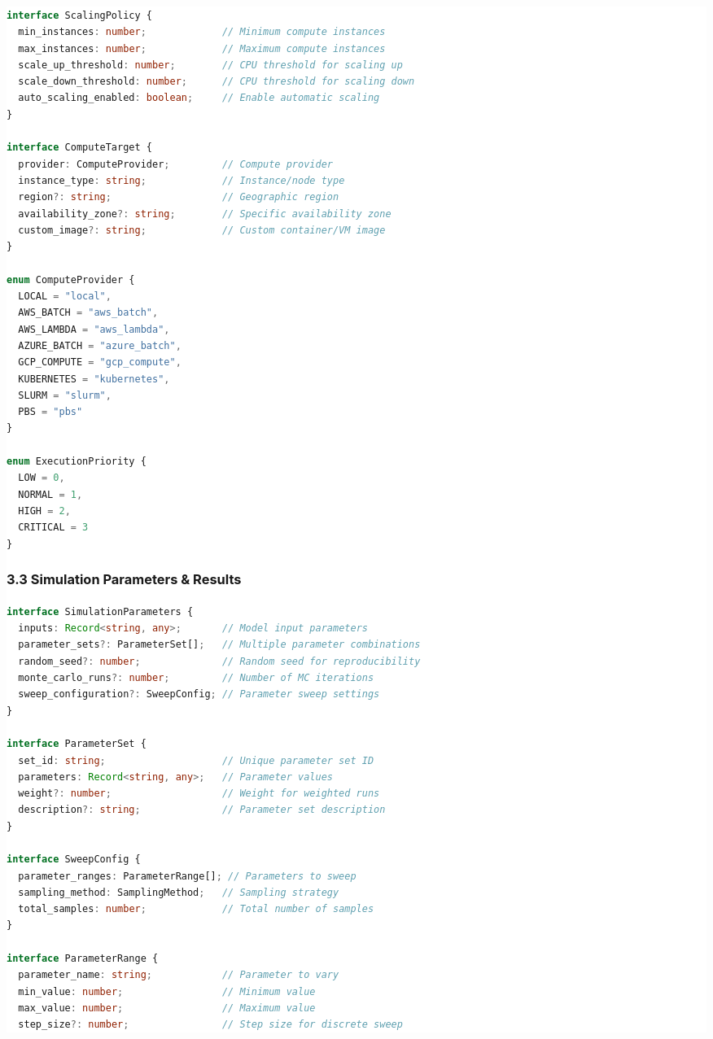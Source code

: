 ```typescript
interface ScalingPolicy {
  min_instances: number;             // Minimum compute instances
  max_instances: number;             // Maximum compute instances
  scale_up_threshold: number;        // CPU threshold for scaling up
  scale_down_threshold: number;      // CPU threshold for scaling down
  auto_scaling_enabled: boolean;     // Enable automatic scaling
}

interface ComputeTarget {
  provider: ComputeProvider;         // Compute provider
  instance_type: string;             // Instance/node type
  region?: string;                   // Geographic region
  availability_zone?: string;        // Specific availability zone
  custom_image?: string;             // Custom container/VM image
}

enum ComputeProvider {
  LOCAL = "local",
  AWS_BATCH = "aws_batch",
  AWS_LAMBDA = "aws_lambda",
  AZURE_BATCH = "azure_batch",
  GCP_COMPUTE = "gcp_compute",
  KUBERNETES = "kubernetes",
  SLURM = "slurm",
  PBS = "pbs"
}

enum ExecutionPriority {
  LOW = 0,
  NORMAL = 1,
  HIGH = 2,
  CRITICAL = 3
}
```

### 3.3 Simulation Parameters & Results
```typescript
interface SimulationParameters {
  inputs: Record<string, any>;       // Model input parameters
  parameter_sets?: ParameterSet[];   // Multiple parameter combinations
  random_seed?: number;              // Random seed for reproducibility
  monte_carlo_runs?: number;         // Number of MC iterations
  sweep_configuration?: SweepConfig; // Parameter sweep settings
}

interface ParameterSet {
  set_id: string;                    // Unique parameter set ID
  parameters: Record<string, any>;   // Parameter values
  weight?: number;                   // Weight for weighted runs
  description?: string;              // Parameter set description
}

interface SweepConfig {
  parameter_ranges: ParameterRange[]; // Parameters to sweep
  sampling_method: SamplingMethod;   // Sampling strategy
  total_samples: number;             // Total number of samples
}

interface ParameterRange {
  parameter_name: string;            // Parameter to vary
  min_value: number;                 // Minimum value
  max_value: number;                 // Maximum value
  step_size?: number;                // Step size for discrete sweep
```